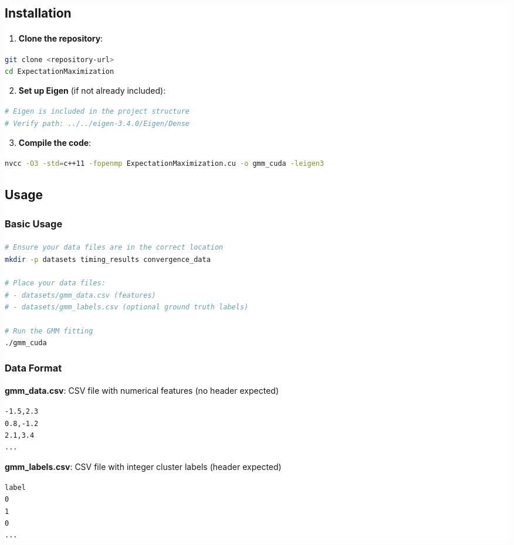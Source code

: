## Installation

1. **Clone the repository**:
```bash
git clone <repository-url>
cd ExpectationMaximization
```

2. **Set up Eigen** (if not already included):
```bash
# Eigen is included in the project structure
# Verify path: ../../eigen-3.4.0/Eigen/Dense
```

3. **Compile the code**:
```bash
nvcc -O3 -std=c++11 -fopenmp ExpectationMaximization.cu -o gmm_cuda -leigen3
```

## Usage

### Basic Usage

```bash
# Ensure your data files are in the correct location
mkdir -p datasets timing_results convergence_data

# Place your data files:
# - datasets/gmm_data.csv (features)
# - datasets/gmm_labels.csv (optional ground truth labels)

# Run the GMM fitting
./gmm_cuda
```

### Data Format

**gmm_data.csv**: CSV file with numerical features (no header expected)
```csv
-1.5,2.3
0.8,-1.2
2.1,3.4
...
```

**gmm_labels.csv**: CSV file with integer cluster labels (header expected)
```csv
label
0
1
0
...
```
